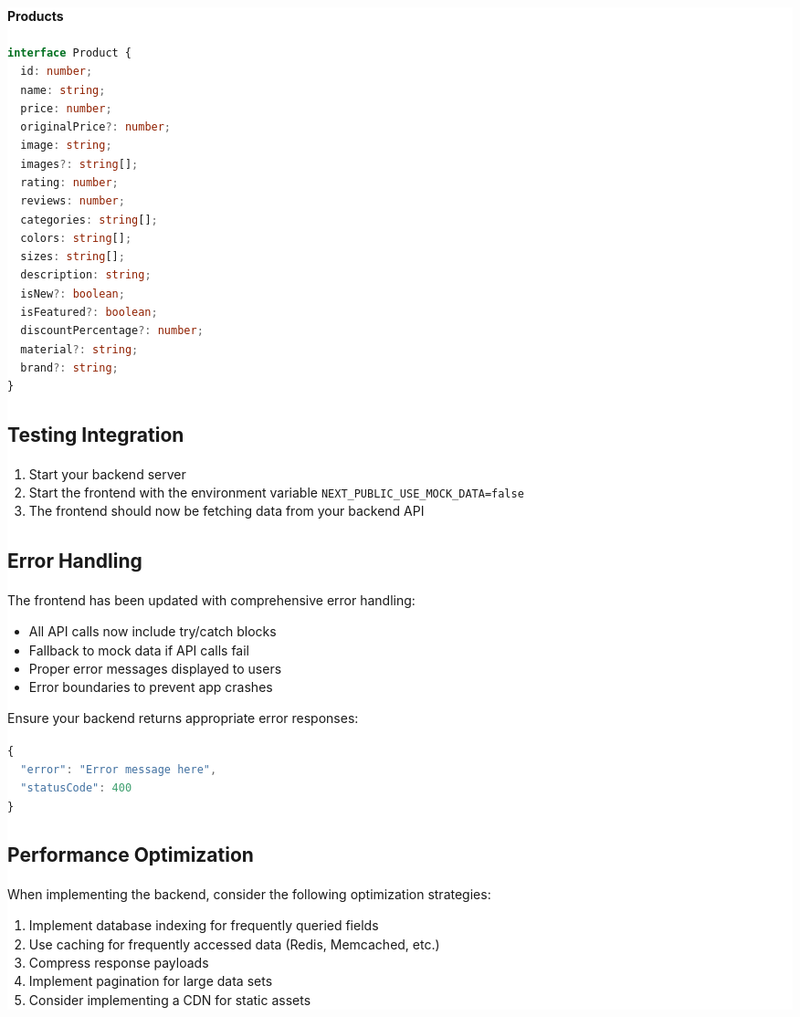 #### Products
```typescript
interface Product {
  id: number;
  name: string;
  price: number;
  originalPrice?: number;
  image: string;
  images?: string[];
  rating: number;
  reviews: number;
  categories: string[];
  colors: string[];
  sizes: string[];
  description: string;
  isNew?: boolean;
  isFeatured?: boolean;
  discountPercentage?: number;
  material?: string;
  brand?: string;
}
```

## Testing Integration

1. Start your backend server
2. Start the frontend with the environment variable `NEXT_PUBLIC_USE_MOCK_DATA=false`
3. The frontend should now be fetching data from your backend API

## Error Handling

The frontend has been updated with comprehensive error handling:
- All API calls now include try/catch blocks
- Fallback to mock data if API calls fail
- Proper error messages displayed to users
- Error boundaries to prevent app crashes

Ensure your backend returns appropriate error responses:
```typescript
{
  "error": "Error message here",
  "statusCode": 400
}
```

## Performance Optimization

When implementing the backend, consider the following optimization strategies:
1. Implement database indexing for frequently queried fields
2. Use caching for frequently accessed data (Redis, Memcached, etc.)
3. Compress response payloads
4. Implement pagination for large data sets
5. Consider implementing a CDN for static assets
